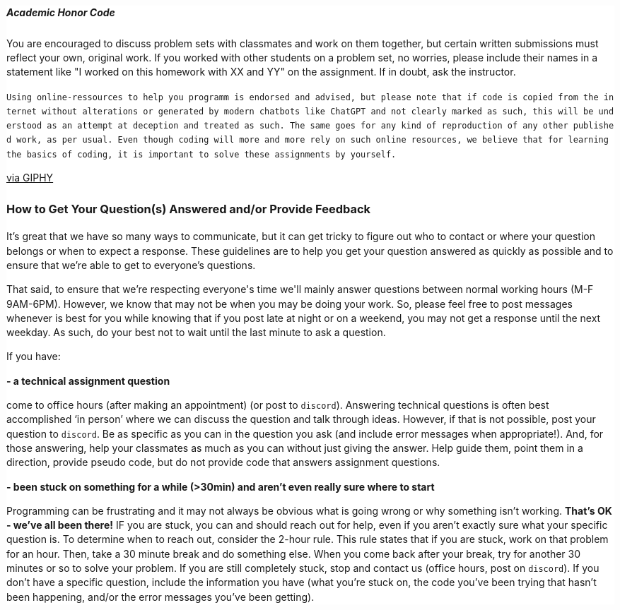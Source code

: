 ##### Academic Honor Code

You are encouraged to discuss problem sets with classmates and work on them together, but certain written submissions must reflect your own, original work. If you worked with other students on a problem set, no worries, please include their names in a statement like "I worked on this homework with XX and YY" on the assignment. If in doubt, ask the instructor.
```{note}
Using online-ressources to help you programm is endorsed and advised, but please note that if code is copied from the internet without alterations or generated by modern chatbots like ChatGPT and not clearly marked as such, this will be understood as an attempt at deception and treated as such. The same goes for any kind of reproduction of any other published work, as per usual. Even though coding will more and more rely on such online resources, we believe that for learning the basics of coding, it is important to solve these assignments by yourself.
```

<iframe src="https://giphy.com/embed/l5s71uAp3CzKwxwkoZ" width="240" height="200" frameBorder="0" class="giphy-embed" allowFullScreen></iframe><p><a href="https://giphy.com/gifs/theoffice-nbc-the-office-tv-l5s71uAp3CzKwxwkoZ">via GIPHY</a></p>


### How to Get Your Question(s) Answered and/or Provide Feedback

It’s great that we have so many ways to communicate, but it can get tricky to figure out who to contact or where your question belongs or when to expect a response. These guidelines are to help you get your question answered as quickly as possible and to ensure that we’re able to get to everyone’s questions.

That said, to ensure that we’re respecting everyone's time we'll mainly answer questions between normal working hours (M-F 9AM-6PM). However, we know that may not be when you may be doing your work. So, please feel free to post messages whenever is best for you while knowing that if you post late at night or on a weekend, you may not get a response until the next weekday. As such, do your best not to wait until the last minute to ask a question.

If you have:

**- a technical assignment question**

come to office hours (after making an appointment) (or post to `discord`). Answering technical questions is often best accomplished ‘in person’ where we can discuss the question and talk through ideas. However, if that is not possible, post your question to `discord`. Be as specific as you can in the question you ask (and include error messages when appropriate!). And, for those answering, help your classmates as much as you can without just giving the answer. Help guide them, point them in a direction, provide pseudo code, but do not provide code that answers assignment questions.

**- been stuck on something for a while (>30min) and aren’t even really sure where to start** 

Programming can be frustrating and it may not always be obvious what is going wrong or why something isn’t working. **That’s OK - we’ve all been there!** IF you are stuck, you can and should reach out for help, even if you aren’t exactly sure what your specific question is. To determine when to reach out, consider the 2-hour rule. This rule states that if you are stuck, work on that problem for an hour. Then, take a 30 minute break and do something else. When you come back after your break, try for another 30 minutes or so to solve your problem. If you are still completely stuck, stop and contact us (office hours, post on `discord`). If you don’t have a specific question, include the information you have (what you’re stuck on, the code you’ve been trying that hasn’t been happening, and/or the error messages you’ve been getting).
